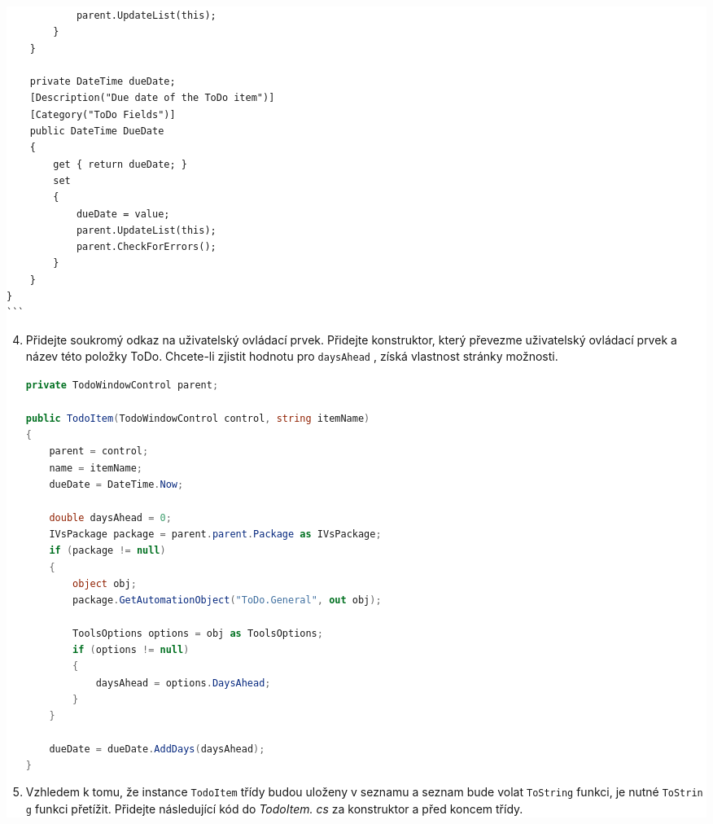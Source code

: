                 parent.UpdateList(this);
            }
        }

        private DateTime dueDate;
        [Description("Due date of the ToDo item")]
        [Category("ToDo Fields")]
        public DateTime DueDate
        {
            get { return dueDate; }
            set
            {
                dueDate = value;
                parent.UpdateList(this);
                parent.CheckForErrors();
            }
        }
    }
    ```

4. Přidejte soukromý odkaz na uživatelský ovládací prvek. Přidejte konstruktor, který převezme uživatelský ovládací prvek a název této položky ToDo. Chcete-li zjistit hodnotu pro `daysAhead` , získá vlastnost stránky možnosti.

    ```csharp
    private TodoWindowControl parent;

    public TodoItem(TodoWindowControl control, string itemName)
    {
        parent = control;
        name = itemName;
        dueDate = DateTime.Now;

        double daysAhead = 0;
        IVsPackage package = parent.parent.Package as IVsPackage;
        if (package != null)
        {
            object obj;
            package.GetAutomationObject("ToDo.General", out obj);

            ToolsOptions options = obj as ToolsOptions;
            if (options != null)
            {
                daysAhead = options.DaysAhead;
            }
        }

        dueDate = dueDate.AddDays(daysAhead);
    }
    ```

5. Vzhledem k tomu, že instance `TodoItem` třídy budou uloženy v seznamu a seznam bude volat `ToString` funkci, je nutné `ToString` funkci přetížit. Přidejte následující kód do *TodoItem. cs* za konstruktor a před koncem třídy.
